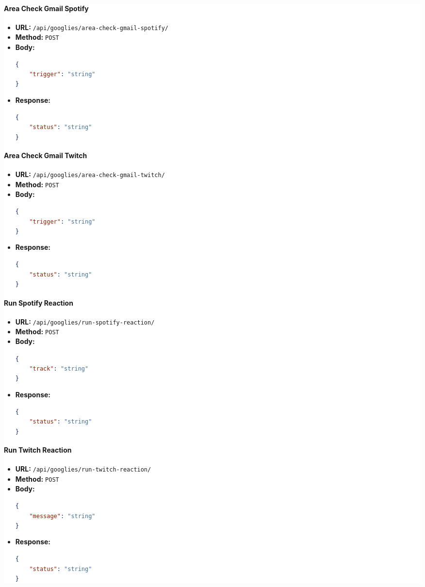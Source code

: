 #### Area Check Gmail Spotify
- **URL:** `/api/googlies/area-check-gmail-spotify/`
- **Method:** `POST`
- **Body:**
    ```json
    {
        "trigger": "string"
    }
    ```
- **Response:**
    ```json
    {
        "status": "string"
    }
    ```

#### Area Check Gmail Twitch
- **URL:** `/api/googlies/area-check-gmail-twitch/`
- **Method:** `POST`
- **Body:**
    ```json
    {
        "trigger": "string"
    }
    ```
- **Response:**
    ```json
    {
        "status": "string"
    }
    ```

#### Run Spotify Reaction
- **URL:** `/api/googlies/run-spotify-reaction/`
- **Method:** `POST`
- **Body:**
    ```json
    {
        "track": "string"
    }
    ```
- **Response:**
    ```json
    {
        "status": "string"
    }
    ```

#### Run Twitch Reaction
- **URL:** `/api/googlies/run-twitch-reaction/`
- **Method:** `POST`
- **Body:**
    ```json
    {
        "message": "string"
    }
    ```
- **Response:**
    ```json
    {
        "status": "string"
    }
    ```
